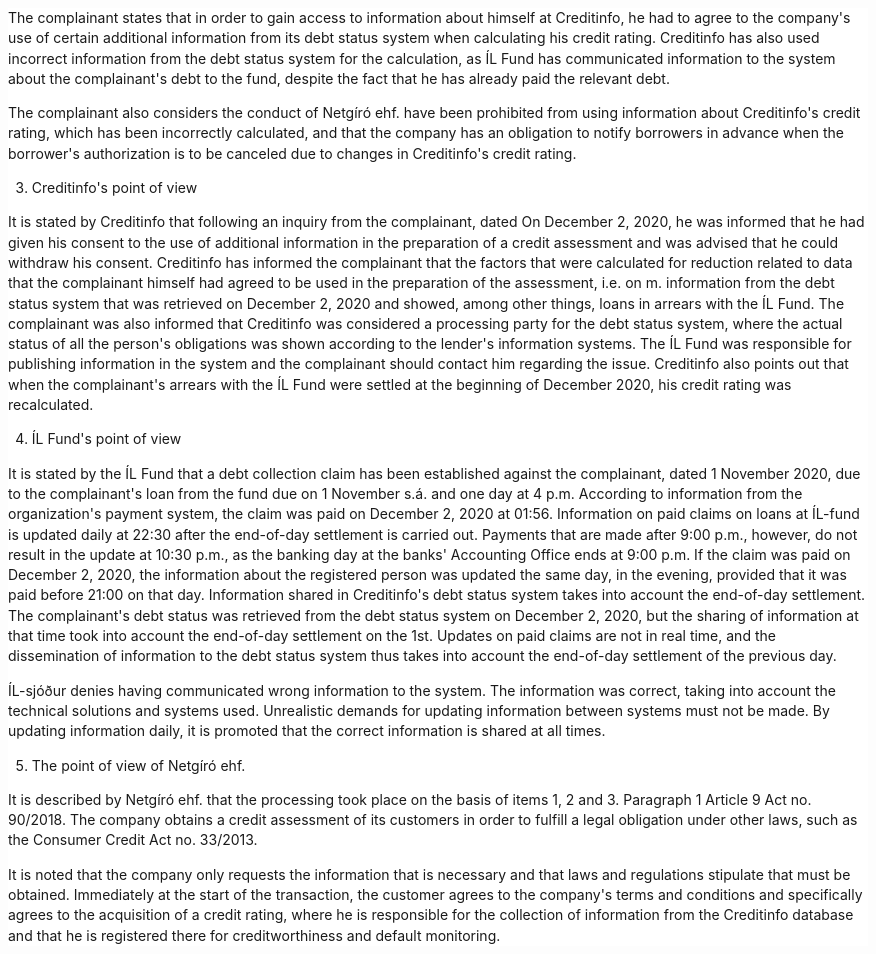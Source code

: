 The complainant states that in order to gain access to information about himself at Creditinfo, he had to agree to the company's use of certain additional information from its debt status system when calculating his credit rating. Creditinfo has also used incorrect information from the debt status system for the calculation, as ÍL Fund has communicated information to the system about the complainant's debt to the fund, despite the fact that he has already paid the relevant debt.

The complainant also considers the conduct of Netgíró ehf. have been prohibited from using information about Creditinfo's credit rating, which has been incorrectly calculated, and that the company has an obligation to notify borrowers in advance when the borrower's authorization is to be canceled due to changes in Creditinfo's credit rating.

3. Creditinfo's point of view

It is stated by Creditinfo that following an inquiry from the complainant, dated On December 2, 2020, he was informed that he had given his consent to the use of additional information in the preparation of a credit assessment and was advised that he could withdraw his consent. Creditinfo has informed the complainant that the factors that were calculated for reduction related to data that the complainant himself had agreed to be used in the preparation of the assessment, i.e. on m. information from the debt status system that was retrieved on December 2, 2020 and showed, among other things, loans in arrears with the ÍL Fund. The complainant was also informed that Creditinfo was considered a processing party for the debt status system, where the actual status of all the person's obligations was shown according to the lender's information systems. The ÍL Fund was responsible for publishing information in the system and the complainant should contact him regarding the issue. Creditinfo also points out that when the complainant's arrears with the ÍL Fund were settled at the beginning of December 2020, his credit rating was recalculated.

4. ÍL Fund's point of view

It is stated by the ÍL Fund that a debt collection claim has been established against the complainant, dated 1 November 2020, due to the complainant's loan from the fund due on 1 November s.á. and one day at 4 p.m. According to information from the organization's payment system, the claim was paid on December 2, 2020 at 01:56. Information on paid claims on loans at ÍL-fund is updated daily at 22:30 after the end-of-day settlement is carried out. Payments that are made after 9:00 p.m., however, do not result in the update at 10:30 p.m., as the banking day at the banks' Accounting Office ends at 9:00 p.m. If the claim was paid on December 2, 2020, the information about the registered person was updated the same day, in the evening, provided that it was paid before 21:00 on that day. Information shared in Creditinfo's debt status system takes into account the end-of-day settlement. The complainant's debt status was retrieved from the debt status system on December 2, 2020, but the sharing of information at that time took into account the end-of-day settlement on the 1st. Updates on paid claims are not in real time, and the dissemination of information to the debt status system thus takes into account the end-of-day settlement of the previous day.

ÍL-sjóður denies having communicated wrong information to the system. The information was correct, taking into account the technical solutions and systems used. Unrealistic demands for updating information between systems must not be made. By updating information daily, it is promoted that the correct information is shared at all times.

5. The point of view of Netgíró ehf.

It is described by Netgíró ehf. that the processing took place on the basis of items 1, 2 and 3. Paragraph 1 Article 9 Act no. 90/2018. The company obtains a credit assessment of its customers in order to fulfill a legal obligation under other laws, such as the Consumer Credit Act no. 33/2013.

It is noted that the company only requests the information that is necessary and that laws and regulations stipulate that must be obtained. Immediately at the start of the transaction, the customer agrees to the company's terms and conditions and specifically agrees to the acquisition of a credit rating, where he is responsible for the collection of information from the Creditinfo database and that he is registered there for creditworthiness and default monitoring.

